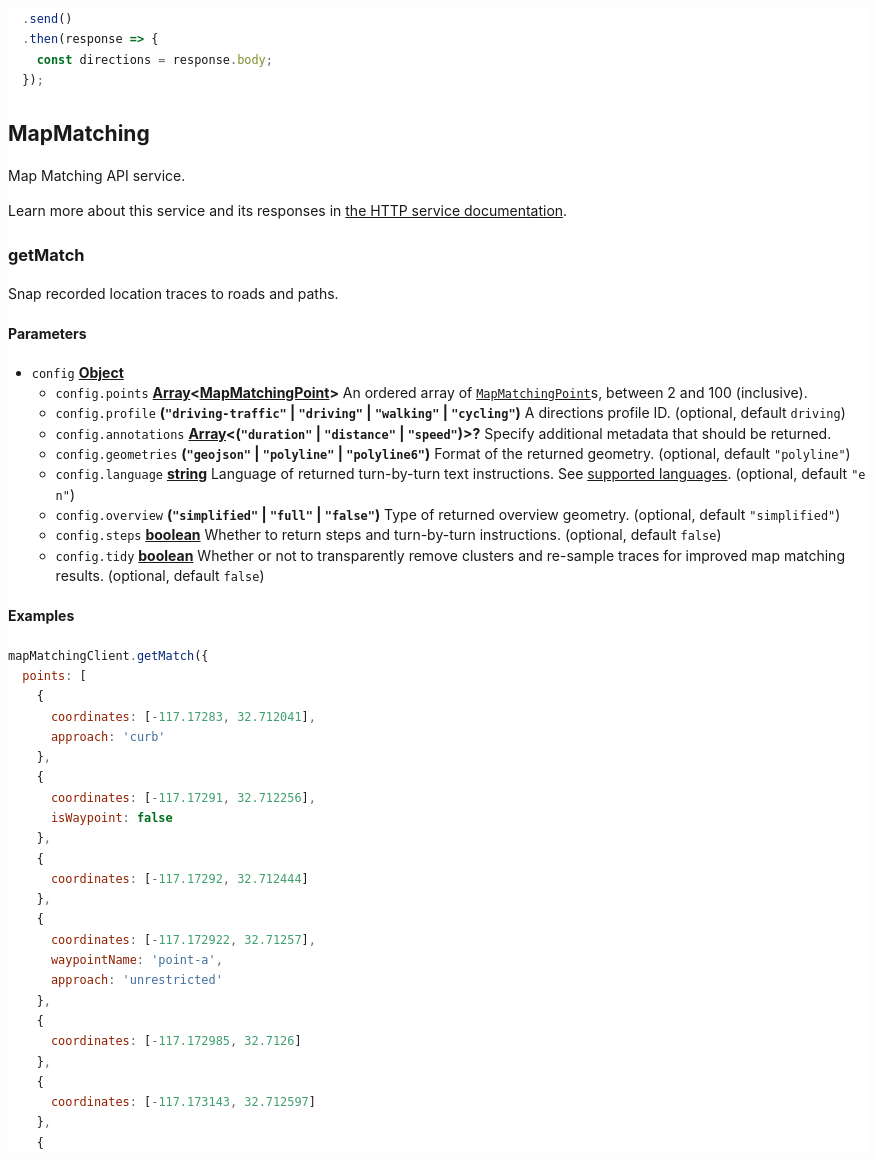 ```javascript
  .send()
  .then(response => {
    const directions = response.body;
  });
```

## MapMatching

Map Matching API service.

Learn more about this service and its responses in
[the HTTP service documentation][248].

### getMatch

Snap recorded location traces to roads and paths.

#### Parameters

- `config` **[Object][201]** 
  - `config.points` **[Array][210]&lt;[MapMatchingPoint][249]>** An ordered array of [`MapMatchingPoint`][176]s, between 2 and 100 (inclusive).
  - `config.profile` **(`"driving-traffic"` \| `"driving"` \| `"walking"` \| `"cycling"`)** A directions profile ID. (optional, default `driving`)
  - `config.annotations` **[Array][210]&lt;(`"duration"` \| `"distance"` \| `"speed"`)>?** Specify additional metadata that should be returned.
  - `config.geometries` **(`"geojson"` \| `"polyline"` \| `"polyline6"`)** Format of the returned geometry. (optional, default `"polyline"`)
  - `config.language` **[string][202]** Language of returned turn-by-turn text instructions.
      See [supported languages][247]. (optional, default `"en"`)
  - `config.overview` **(`"simplified"` \| `"full"` \| `"false"`)** Type of returned overview geometry. (optional, default `"simplified"`)
  - `config.steps` **[boolean][203]** Whether to return steps and turn-by-turn instructions. (optional, default `false`)
  - `config.tidy` **[boolean][203]** Whether or not to transparently remove clusters and re-sample traces for improved map matching results. (optional, default `false`)

#### Examples

```javascript
mapMatchingClient.getMatch({
  points: [
    {
      coordinates: [-117.17283, 32.712041],
      approach: 'curb'
    },
    {
      coordinates: [-117.17291, 32.712256],
      isWaypoint: false
    },
    {
      coordinates: [-117.17292, 32.712444]
    },
    {
      coordinates: [-117.172922, 32.71257],
      waypointName: 'point-a',
      approach: 'unrestricted'
    },
    {
      coordinates: [-117.172985, 32.7126]
    },
    {
      coordinates: [-117.173143, 32.712597]
    },
    {
```

[1]: #styles
[2]: #getstyle
[3]: #parameters
[4]: #examples
[5]: #createstyle
[6]: #parameters-1
[7]: #examples-1
[8]: #updatestyle
[9]: #parameters-2
[10]: #examples-2
[11]: #deletestyle
[12]: #parameters-3
[13]: #examples-3
[14]: #liststyles
[15]: #parameters-4
[16]: #examples-4
[17]: #putstyleicon
[18]: #parameters-5
[19]: #examples-5
[20]: #deletestyleicon
[21]: #parameters-6
[22]: #examples-6
[23]: #getstylesprite
[24]: #parameters-7
[25]: #examples-7
[26]: #getfontglyphrange
[27]: #parameters-8
[28]: #examples-8
[29]: #getembeddablehtml
[30]: #parameters-9
[31]: #static
[32]: #getstaticimage
[33]: #parameters-10
[34]: #examples-9
[35]: #uploads
[36]: #listuploads
[37]: #parameters-11
[38]: #examples-10
[39]: #createuploadcredentials
[40]: #examples-11
[41]: #createupload
[42]: #parameters-12
[43]: #examples-12
[44]: #getupload
[45]: #parameters-13
[46]: #examples-13
[47]: #deleteupload
[48]: #parameters-14
[49]: #examples-14
[50]: #datasets
[51]: #listdatasets
[52]: #parameters-15
[53]: #examples-15
[54]: #createdataset
[55]: #parameters-16
[56]: #examples-16
[57]: #getmetadata
[58]: #parameters-17
[59]: #examples-17
[60]: #updatemetadata
[61]: #parameters-18
[62]: #examples-18
[63]: #deletedataset
[64]: #parameters-19
[65]: #examples-19
[66]: #listfeatures
[67]: #parameters-20
[68]: #examples-20
[69]: #putfeature
[70]: #parameters-21
[71]: #examples-21
[72]: #getfeature
[73]: #parameters-22
[74]: #examples-22
[75]: #deletefeature
[76]: #parameters-23
[77]: #examples-23
[78]: #tilequery
[79]: #listfeatures-1
[80]: #parameters-24
[81]: #examples-24
[82]: #tilesets
[83]: #listtilesets
[84]: #parameters-25
[85]: #examples-25
[86]: #deletetileset
[87]: #parameters-26
[88]: #examples-26
[89]: #tilejsonmetadata
[90]: #parameters-27
[91]: #createtilesetsource
[92]: #parameters-28
[93]: #examples-27
[94]: #gettilesetsource
[95]: #parameters-29
[96]: #examples-28
[97]: #listtilesetsources
[98]: #parameters-30
[99]: #examples-29
[100]: #deletetilesetsource
[101]: #parameters-31
[102]: #examples-30
[103]: #createtileset
[104]: #parameters-32
[105]: #examples-31
[106]: #publishtileset
[107]: #parameters-33
[108]: #examples-32
[109]: #updatetileset
[110]: #parameters-34
[111]: #examples-33
[112]: #tilesetstatus
[113]: #parameters-35
[114]: #examples-34
[115]: #tilesetjob
[116]: #parameters-36
[117]: #examples-35
[118]: #listtilesetjobs
[119]: #parameters-37
[120]: #examples-36
[121]: #gettilesetsqueue
[122]: #examples-37
[123]: #validaterecipe
[124]: #parameters-38
[125]: #examples-38
[126]: #getrecipe
[127]: #parameters-39
[128]: #examples-39
[129]: #updaterecipe
[130]: #parameters-40
[131]: #examples-40
[132]: #geocoding
[133]: #forwardgeocode
[134]: #parameters-41
[135]: #examples-41
[136]: #reversegeocode
[137]: #parameters-42
[138]: #examples-42
[139]: #directions
[140]: #getdirections
[141]: #parameters-43
[142]: #examples-43
[143]: #mapmatching
[144]: #getmatch
[145]: #parameters-44
[146]: #examples-44
[147]: #matrix
[148]: #getmatrix
[149]: #parameters-45
[150]: #examples-45
[151]: #optimization
[152]: #getoptimization
[153]: #parameters-46
[154]: #tokens
[155]: #listtokens
[156]: #examples-46
[157]: #createtoken
[158]: #parameters-47
[159]: #examples-47
[160]: #createtemporarytoken
[161]: #parameters-48
[162]: #examples-48
[163]: #updatetoken
[164]: #parameters-49
[165]: #examples-49
[166]: #gettoken
[167]: #examples-50
[168]: #deletetoken
[169]: #parameters-50
[170]: #examples-51
[171]: #listscopes
[172]: #examples-52
[173]: #data-structures
[174]: #directionswaypoint
[175]: #properties
[176]: #mapmatchingpoint
[177]: #properties-1
[178]: #matrixpoint
[179]: #properties-2
[180]: #optimizationwaypoint
[181]: #properties-3
[182]: #simplemarkeroverlay
[183]: #properties-4
[184]: #custommarkeroverlay
[185]: #properties-5
[186]: #pathoverlay
[187]: #properties-6
[188]: #geojsonoverlay
[189]: #properties-7
[190]: #uploadablefile
[191]: #coordinates
[192]: #boundingbox
[193]: #isochrone
[194]: #getcontours
[195]: #parameters-51
[196]: #distribution
[197]: #properties-8
[198]: #attribution
[199]: https://docs.mapbox.com/api/maps/#styles
[200]: https://docs.mapbox.com/api/maps/#retrieve-a-style
[201]: https://developer.mozilla.org/docs/Web/JavaScript/Reference/Global_Objects/Object
[202]: https://developer.mozilla.org/docs/Web/JavaScript/Reference/Global_Objects/String
[203]: https://developer.mozilla.org/docs/Web/JavaScript/Reference/Global_Objects/Boolean
[204]: https://docs.mapbox.com/api/maps/#create-a-style
[205]: https://docs.mapbox.com/api/maps/#update-a-style
[206]: https://developer.mozilla.org/docs/Web/JavaScript/Reference/Global_Objects/Number
[207]: https://developer.mozilla.org/docs/Web/JavaScript/Reference/Global_Objects/Date
[208]: https://docs.mapbox.com/api/maps/#retrieve-a-sprite-image-or-json
[209]: https://docs.mapbox.com/api/maps/#retrieve-font-glyph-ranges
[210]: https://developer.mozilla.org/docs/Web/JavaScript/Reference/Global_Objects/Array
[211]: https://docs.mapbox.com/api/maps/#request-embeddable-html
[212]: https://docs.mapbox.com/mapbox-gl-js/api/
[213]: https://github.com/mapbox/mapbox-gl-geocoder
[214]: https://docs.mapbox.com/api/maps/#static-images
[215]: #simplemarkeroverlay
[216]: #custommarkeroverlay
[217]: #pathoverlay
[218]: #geojsonoverlay
[219]: https://docs.mapbox.com/api/maps/#uploads
[220]: https://docs.mapbox.com/api/maps/#retrieve-recent-upload-statuses
[221]: https://docs.mapbox.com/api/maps/#retrieve-s3-credentials
[222]: https://docs.mapbox.com/api/maps/#create-an-upload
[223]: https://docs.mapbox.com/api/maps/#retrieve-upload-status
[224]: https://docs.mapbox.com/api/maps/#remove-an-upload-status
[225]: https://docs.mapbox.com/api/maps/#datasets
[226]: https://docs.mapbox.com/api/maps/#list-datasets
[227]: https://docs.mapbox.com/api/maps/#create-a-dataset
[228]: https://docs.mapbox.com/api/maps/#retrieve-a-dataset
[229]: https://docs.mapbox.com/api/maps/#update-a-dataset
[230]: https://docs.mapbox.com/api/maps/#delete-a-dataset
[231]: https://docs.mapbox.com/api/maps/#list-features
[232]: https://docs.mapbox.com/api/maps/#insert-or-update-a-feature
[233]: https://docs.mapbox.com/api/maps/#retrieve-a-feature
[234]: https://docs.mapbox.com/api/maps/#delete-a-feature
[235]: https://docs.mapbox.com/api/maps/#tilequery
[236]: https://docs.mapbox.com/api/maps/#tilesets
[237]: https://docs.mapbox.com/help/troubleshooting/tileset-recipe-reference/
[238]: #attribution
[239]: https://docs.mapbox.com/api/search/#geocoding
[240]: https://docs.mapbox.com/api/search/#forward-geocoding
[241]: https://en.wikipedia.org/wiki/ISO_3166-1_alpha-2
[242]: https://en.wikipedia.org/wiki/IETF_language_tag
[243]: https://en.wikipedia.org/wiki/List_of_ISO_639-1_codes
[244]: https://docs.mapbox.com/api/search/#reverse-geocoding
[245]: https://docs.mapbox.com/api/navigation/#directions
[246]: #directionswaypoint
[247]: https://docs.mapbox.com/api/navigation/#instructions-languages
[248]: https://docs.mapbox.com/api/navigation/#map-matching
[249]: #mapmatchingpoint
[250]: https://docs.mapbox.com/api/navigation/#matrix
[251]: #matrixpoint
[252]: https://docs.mapbox.com/api/navigation/#optimization
[253]: #optimizationwaypoint
[254]: #distribution
[255]: https://docs.mapbox.com/api/accounts/#tokens
[256]: https://docs.mapbox.com/api/accounts/#list-tokens
[257]: https://docs.mapbox.com/api/accounts/#create-a-token
[258]: https://docs.mapbox.com/api/accounts/#create-a-temporary-token
[259]: https://docs.mapbox.com/api/accounts/#update-a-token
[260]: https://docs.mapbox.com/api/accounts/#retrieve-a-token
[261]: https://docs.mapbox.com/api/accounts/#delete-a-token
[262]: https://docs.mapbox.com/api/accounts/#list-scopes
[263]: https://www.mapbox.com/maki/
[264]: https://developer.mozilla.org/docs/Web/API/Blob
[265]: https://developer.mozilla.org/docs/Web/JavaScript/Reference/Global_Objects/ArrayBuffer
[266]: https://docs.mapbox.com/api/navigation/#isochrone